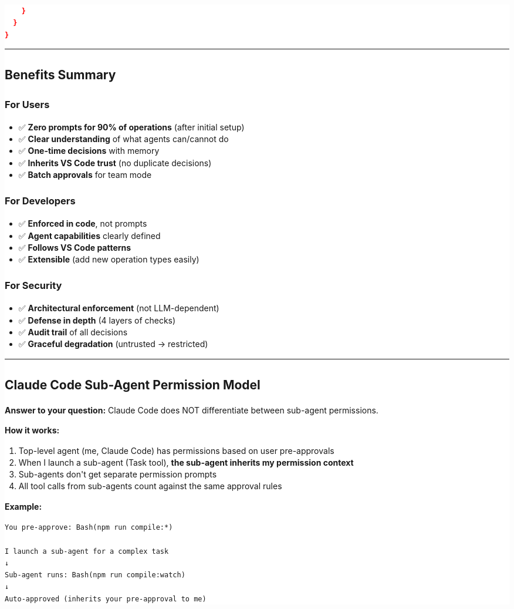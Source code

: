 ```json
    }
  }
}
```

---

## Benefits Summary

### For Users

- ✅ **Zero prompts for 90% of operations** (after initial setup)
- ✅ **Clear understanding** of what agents can/cannot do
- ✅ **One-time decisions** with memory
- ✅ **Inherits VS Code trust** (no duplicate decisions)
- ✅ **Batch approvals** for team mode

### For Developers

- ✅ **Enforced in code**, not prompts
- ✅ **Agent capabilities** clearly defined
- ✅ **Follows VS Code patterns**
- ✅ **Extensible** (add new operation types easily)

### For Security

- ✅ **Architectural enforcement** (not LLM-dependent)
- ✅ **Defense in depth** (4 layers of checks)
- ✅ **Audit trail** of all decisions
- ✅ **Graceful degradation** (untrusted → restricted)

---

## Claude Code Sub-Agent Permission Model

**Answer to your question:** Claude Code does NOT differentiate between sub-agent permissions.

**How it works:**

1. Top-level agent (me, Claude Code) has permissions based on user pre-approvals
2. When I launch a sub-agent (Task tool), **the sub-agent inherits my permission context**
3. Sub-agents don't get separate permission prompts
4. All tool calls from sub-agents count against the same approval rules

**Example:**

```
You pre-approve: Bash(npm run compile:*)

I launch a sub-agent for a complex task
↓
Sub-agent runs: Bash(npm run compile:watch)
↓
Auto-approved (inherits your pre-approval to me)
```
